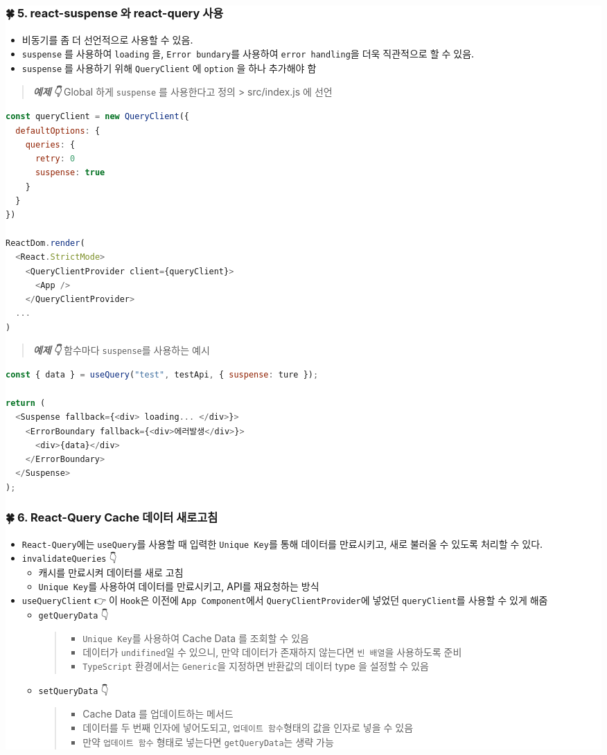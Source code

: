 ### 🍀 5. react-suspense 와 react-query 사용

- 비동기를 좀 더 선언적으로 사용할 수 있음.
- `suspense` 를 사용하여 `loading` 을, `Error bundary`를 사용하여 `error handling`을 더욱 직관적으로 할 수 있음.
- `suspense` 를 사용하기 위해 `QueryClient` 에 `option` 을 하나 추가해야 함

> **_예제 👇_** Global 하게 `suspense` 를 사용한다고 정의 > src/index.js 에 선언
>
> >

```javascript
const queryClient = new QueryClient({
  defaultOptions: {
    queries: {
      retry: 0
      suspense: true
    }
  }
})

ReactDom.render(
  <React.StrictMode>
    <QueryClientProvider client={queryClient}>
      <App />
    </QueryClientProvider>
  ...
)
```

> **_예제 👇_** 함수마다 `suspense`를 사용하는 예시
>
> >

```javascript
const { data } = useQuery("test", testApi, { suspense: ture });

return (
  <Suspense fallback={<div> loading... </div>}>
    <ErrorBoundary fallback={<div>에러발생</div>}>
      <div>{data}</div>
    </ErrorBoundary>
  </Suspense>
);
```

### 🍀 6. React-Query Cache 데이터 새로고침

- `React-Query`에는 `useQuery`를 사용할 때 입력한 `Unique Key`를 통해 데이터를 만료시키고, 새로 불러올 수 있도록 처리할 수 있다.
- `invalidateQueries` 👇
  - 캐시를 만료시켜 데이터를 새로 고침
  - `Unique Key`를 사용하여 데이터를 만료시키고, API를 재요청하는 방식
- `useQueryClient` 👉 이 `Hook`은 이전에 `App Component`에서 `QueryClientProvider`에 넣었던 `queryClient`를 사용할 수 있게 해줌
  - `getQueryData` 👇
    > - `Unique Key`를 사용하여 Cache Data 를 조회할 수 있음
    > - 데이터가 `undifined`일 수 있으니, 만약 데이터가 존재하지 않는다면 `빈 배열`을 사용하도록 준비
    > - `TypeScript` 환경에서는 `Generic`을 지정하면 반환값의 데이터 type 을 설정할 수 있음
  - `setQueryData` 👇
    > - Cache Data 를 업데이트하는 메서드
    > - 데이터를 두 번째 인자에 넣어도되고, `업데이트 함수`형태의 값을 인자로 넣을 수 있음
    > - 만약 `업데이트 함수` 형태로 넣는다면 `getQueryData`는 생략 가능
